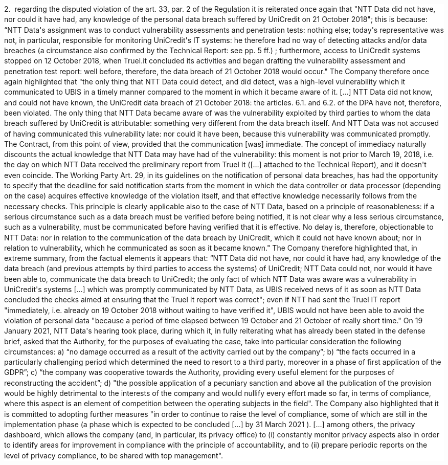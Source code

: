 2.  regarding the disputed violation of the art. 33, par. 2 of the Regulation it is reiterated once again that "NTT Data did not have, nor could it have had, any knowledge of the personal data breach suffered by UniCredit on 21 October 2018"; this is because:
“NTT Data's assignment was to conduct vulnerability assessments and penetration tests: nothing else;
today's representative was not, in particular, responsible for monitoring UniCredit's IT systems: he therefore had no way of detecting attacks and/or data breaches (a circumstance also confirmed by the Technical Report: see pp. 5 ff.) ;
furthermore, access to UniCredit systems stopped on 12 October 2018, when Truel.it concluded its activities and began drafting the vulnerability assessment and penetration test report: well before, therefore, the data breach of 21 October 2018 would occur."
The Company therefore once again highlighted that "the only thing that NTT Data could detect, and did detect, was a high-level vulnerability which it communicated to UBIS in a timely manner compared to the moment in which it became aware of it. \[…\] NTT Data did not know, and could not have known, the UniCredit data breach of 21 October 2018: the articles. 6.1. and 6.2. of the DPA have not, therefore, been violated. The only thing that NTT Data became aware of was the vulnerability exploited by third parties to whom the data breach suffered by UniCredit is attributable: something very different from the data breach itself. And NTT Data was not accused of having communicated this vulnerability late: nor could it have been, because this vulnerability was communicated promptly.
The Contract, from this point of view, provided that the communication \[was\] immediate. The concept of immediacy naturally discounts the actual knowledge that NTT Data may have had of the vulnerability: this moment is not prior to March 19, 2018, i.e. the day on which NTT Data received the preliminary report from Truel It (\[…\] attached to the Technical Report), and it doesn't even coincide. The Working Party Art. 29, in its guidelines on the notification of personal data breaches, has had the opportunity to specify that the deadline for said notification starts from the moment in which the data controller or data processor (depending on the case) acquires effective knowledge of the violation itself, and that effective knowledge necessarily follows from the necessary checks. This principle is clearly applicable also to the case of NTT Data, based on a principle of reasonableness: if a serious circumstance such as a data breach must be verified before being notified, it is not clear why a less serious circumstance, such as a vulnerability, must be communicated before having verified that it is effective.
No delay is, therefore, objectionable to NTT Data: nor in relation to the communication of the data breach by UniCredit, which it could not have known about; nor in relation to vulnerability, which he communicated as soon as it became known."
The Company therefore highlighted that, in extreme summary, from the factual elements it appears that:
“NTT Data did not have, nor could it have had, any knowledge of the data breach (and previous attempts by third parties to access the systems) of UniCredit;
NTT Data could not, nor would it have been able to, communicate the data breach to UniCredit;
the only fact of which NTT Data was aware was a vulnerability in UniCredit's systems \[...\] which was promptly communicated by NTT Data, as UBIS received news of it as soon as NTT Data concluded the checks aimed at ensuring that the Truel It report was correct";
even if NTT had sent the Truel IT report "immediately, i.e. already on 19 October 2018 without waiting to have verified it", UBIS would not have been able to avoid the violation of personal data "because a period of time elapsed between 19 October and 21 October of really short time."
On 19 January 2021, NTT Data's hearing took place, during which it, in fully reiterating what has already been stated in the defense brief, asked that the Authority, for the purposes of evaluating the case, take into particular consideration the following circumstances:
a) “no damage occurred as a result of the activity carried out by the company”;
b) “the facts occurred in a particularly challenging period which determined the need to resort to a third party, moreover in a phase of first application of the GDPR”;
c) “the company was cooperative towards the Authority, providing every useful element for the purposes of reconstructing the accident”;
d) "the possible application of a pecuniary sanction and above all the publication of the provision would be highly detrimental to the interests of the company and would nullify every effort made so far, in terms of compliance, where this aspect is an element of competition between the operating subjects in the field".
The Company also highlighted that it is committed to adopting further measures "in order to continue to raise the level of compliance, some of which are still in the implementation phase (a phase which is expected to be concluded \[...\] by 31 March 2021 ). \[…\] among others, the privacy dashboard, which allows the company (and, in particular, its privacy office) to (i) constantly monitor privacy aspects also in order to identify areas for improvement in compliance with the principle of accountability, and to (ii) prepare periodic reports on the level of privacy compliance, to be shared with top management".